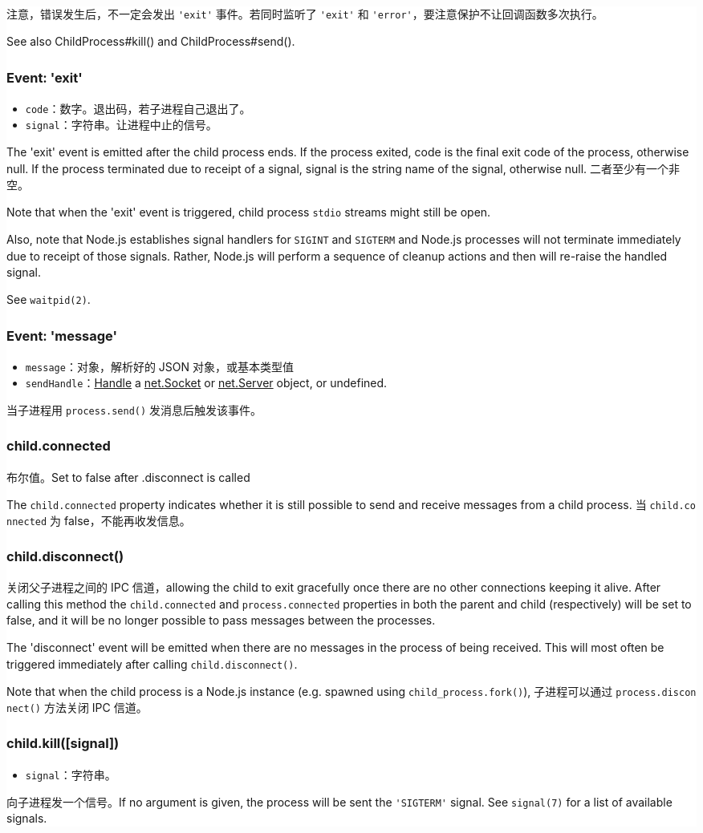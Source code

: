 注意，错误发生后，不一定会发出 `'exit'` 事件。若同时监听了 `'exit'` 和 `'error'`，要注意保护不让回调函数多次执行。

See also ChildProcess#kill() and ChildProcess#send().

### Event: 'exit'

- `code`：数字。退出码，若子进程自己退出了。
- `signal`：字符串。让进程中止的信号。

The 'exit' event is emitted after the child process ends. If the process exited, code is the final exit code of the process, otherwise null. If the process terminated due to receipt of a signal, signal is the string name of the signal, otherwise null. 二者至少有一个非空。

Note that when the 'exit' event is triggered, child process `stdio` streams might still be open.

Also, note that Node.js establishes signal handlers for `SIGINT` and `SIGTERM` and Node.js processes will not terminate immediately due to receipt of those signals. Rather, Node.js will perform a sequence of cleanup actions and then will re-raise the handled signal.

See `waitpid(2)`.

### Event: 'message'

- `message`：对象，解析好的 JSON 对象，或基本类型值
- `sendHandle`：[Handle](https://nodejs.org/dist/latest-v5.x/docs/api/net.html#net_server_listen_handle_backlog_callback) a [net.Socket](https://nodejs.org/dist/latest-v5.x/docs/api/net.html#net_class_net_socket) or [net.Server](https://nodejs.org/dist/latest-v5.x/docs/api/net.html#net_class_net_server) object, or undefined.

当子进程用 `process.send()` 发消息后触发该事件。

### child.connected

布尔值。Set to false after .disconnect is called

The `child.connected` property indicates whether it is still possible to send and receive messages from a child process. 当 `child.connected` 为 false，不能再收发信息。

### child.disconnect()

关闭父子进程之间的 IPC 信道，allowing the child to exit gracefully once there are no other connections keeping it alive. After calling this method the `child.connected` and `process.connected` properties in both the parent and child (respectively) will be set to false, and it will be no longer possible to pass messages between the processes.

The 'disconnect' event will be emitted when there are no messages in the process of being received. This will most often be triggered immediately after calling `child.disconnect()`.

Note that when the child process is a Node.js instance (e.g. spawned using `child_process.fork()`), 子进程可以通过 `process.disconnect()` 方法关闭 IPC 信道。

### child.kill([signal])

- `signal`：字符串。

向子进程发一个信号。If no argument is given, the process will be sent the `'SIGTERM'` signal. See `signal(7)` for a list of available signals.
